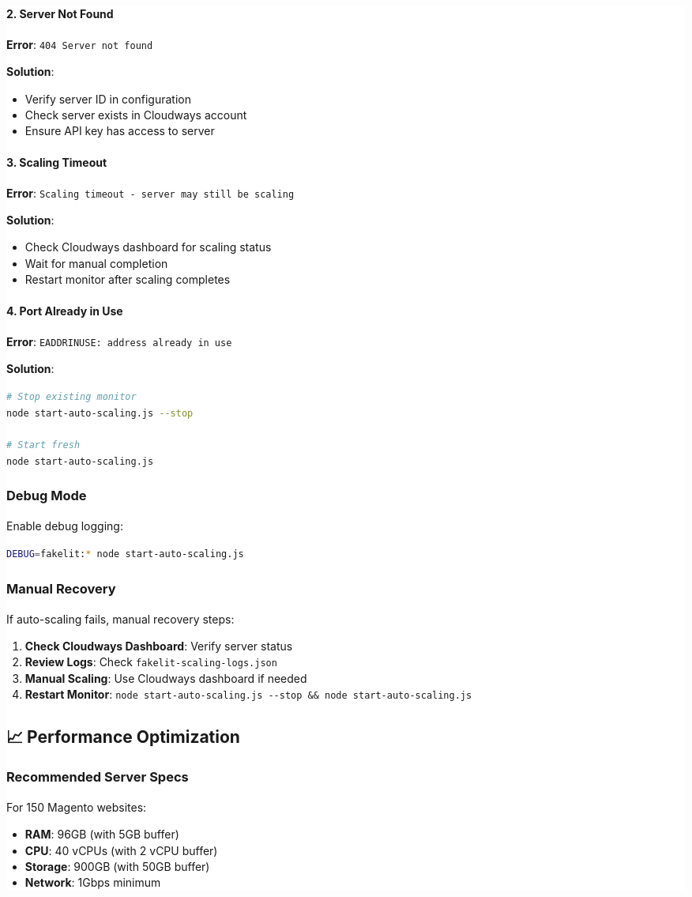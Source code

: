 #### 2. Server Not Found

**Error**: `404 Server not found`

**Solution**:
- Verify server ID in configuration
- Check server exists in Cloudways account
- Ensure API key has access to server

#### 3. Scaling Timeout

**Error**: `Scaling timeout - server may still be scaling`

**Solution**:
- Check Cloudways dashboard for scaling status
- Wait for manual completion
- Restart monitor after scaling completes

#### 4. Port Already in Use

**Error**: `EADDRINUSE: address already in use`

**Solution**:
```bash
# Stop existing monitor
node start-auto-scaling.js --stop

# Start fresh
node start-auto-scaling.js
```

### Debug Mode

Enable debug logging:

```bash
DEBUG=fakelit:* node start-auto-scaling.js
```

### Manual Recovery

If auto-scaling fails, manual recovery steps:

1. **Check Cloudways Dashboard**: Verify server status
2. **Review Logs**: Check `fakelit-scaling-logs.json`
3. **Manual Scaling**: Use Cloudways dashboard if needed
4. **Restart Monitor**: `node start-auto-scaling.js --stop && node start-auto-scaling.js`

## 📈 Performance Optimization

### Recommended Server Specs

For 150 Magento websites:

- **RAM**: 96GB (with 5GB buffer)
- **CPU**: 40 vCPUs (with 2 vCPU buffer)
- **Storage**: 900GB (with 50GB buffer)
- **Network**: 1Gbps minimum
